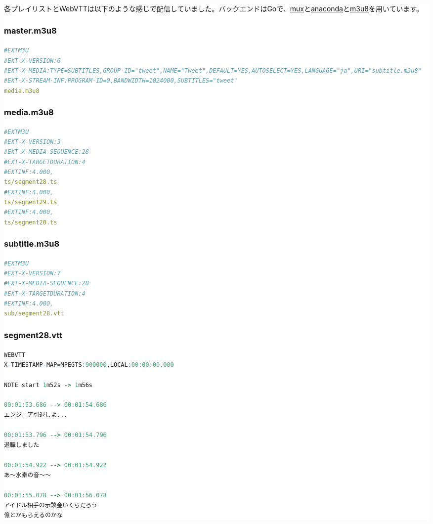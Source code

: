 各プレイリストとWebVTTは以下のような感じで配信していました。バックエンドはGoで、[mux](https://github.com/gorilla/mux)と[anaconda](https://github.com/ChimeraCoder/anaconda)と[m3u8](https://github.com/grafov/m3u8)を用いています。

### master.m3u8
```yaml
#EXTM3U
#EXT-X-VERSION:6
#EXT-X-MEDIA:TYPE=SUBTITLES,GROUP-ID="tweet",NAME="Tweet",DEFAULT=YES,AUTOSELECT=YES,LANGUAGE="ja",URI="subtitle.m3u8"
#EXT-X-STREAM-INF:PROGRAM-ID=0,BANDWIDTH=1024000,SUBTITLES="tweet"
media.m3u8
```

### media.m3u8
```yaml
#EXTM3U
#EXT-X-VERSION:3
#EXT-X-MEDIA-SEQUENCE:28
#EXT-X-TARGETDURATION:4
#EXTINF:4.000,
ts/segment28.ts
#EXTINF:4.000,
ts/segment29.ts
#EXTINF:4.000,
ts/segment20.ts
```

### subtitle.m3u8
```yaml
#EXTM3U
#EXT-X-VERSION:7
#EXT-X-MEDIA-SEQUENCE:28
#EXT-X-TARGETDURATION:4
#EXTINF:4.000,
sub/segment28.vtt
```

### segment28.vtt
```r
WEBVTT
X-TIMESTAMP-MAP=MPEGTS:900000,LOCAL:00:00:00.000

NOTE start 1m52s -> 1m56s

00:01:53.686 --> 00:01:54.686
エンジニア引退しよ...

00:01:53.796 --> 00:01:54.796
退職しました

00:01:54.922 --> 00:01:54.922
あ〜水素の音〜〜

00:01:55.078 --> 00:01:56.078
アイドル相手の示談金いくらだろう
億とかもらえるのかな

```
